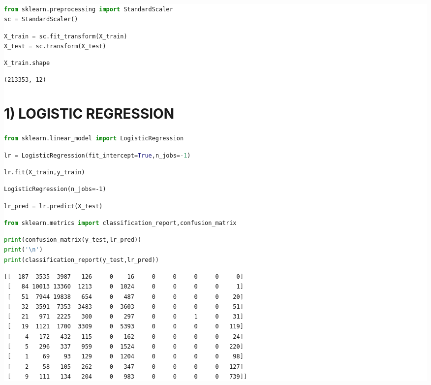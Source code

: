 
```python
from sklearn.preprocessing import StandardScaler
sc = StandardScaler()
```


```python
X_train = sc.fit_transform(X_train)
X_test = sc.transform(X_test)
```


```python
X_train.shape
```




    (213353, 12)



# 1) LOGISTIC REGRESSION


```python
from sklearn.linear_model import LogisticRegression
```


```python
lr = LogisticRegression(fit_intercept=True,n_jobs=-1)
```


```python
lr.fit(X_train,y_train)
```




    LogisticRegression(n_jobs=-1)




```python
lr_pred = lr.predict(X_test)
```


```python
from sklearn.metrics import classification_report,confusion_matrix
```


```python
print(confusion_matrix(y_test,lr_pred))
print('\n')
print(classification_report(y_test,lr_pred))
```

    [[  187  3535  3987   126     0    16     0     0     0     0     0]
     [   84 10013 13360  1213     0  1024     0     0     0     0     1]
     [   51  7944 19838   654     0   487     0     0     0     0    20]
     [   32  3591  7353  3483     0  3603     0     0     0     0    51]
     [   21   971  2225   300     0   297     0     0     1     0    31]
     [   19  1121  1700  3309     0  5393     0     0     0     0   119]
     [    4   172   432   115     0   162     0     0     0     0    24]
     [    5   296   337   959     0  1524     0     0     0     0   220]
     [    1    69    93   129     0  1204     0     0     0     0    98]
     [    2    58   105   262     0   347     0     0     0     0   127]
     [    9   111   134   204     0   983     0     0     0     0   739]]
    